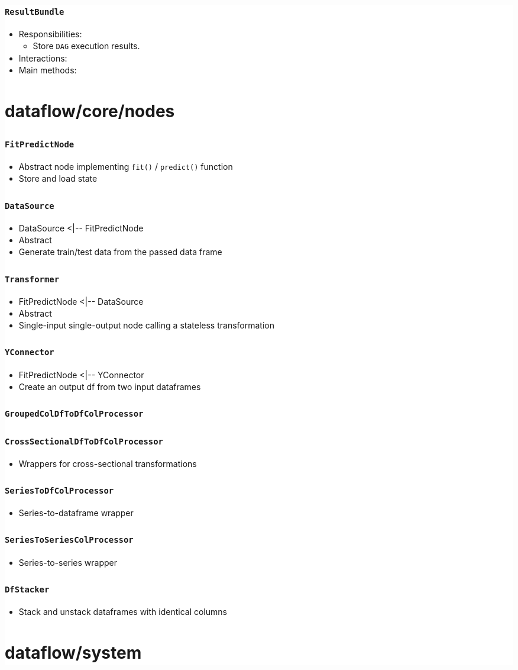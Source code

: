 ### `ResultBundle`

- Responsibilities:
  - Store `DAG` execution results.
- Interactions:
- Main methods:

# dataflow/core/nodes

### `FitPredictNode`

- Abstract node implementing `fit()` / `predict()` function
- Store and load state

### `DataSource`

- DataSource <|-- FitPredictNode
- Abstract
- Generate train/test data from the passed data frame

### `Transformer`

- FitPredictNode <|-- DataSource
- Abstract
- Single-input single-output node calling a stateless transformation

### `YConnector`

- FitPredictNode <|-- YConnector
- Create an output df from two input dataframes

### `GroupedColDfToDfColProcessor`

### `CrossSectionalDfToDfColProcessor`

- Wrappers for cross-sectional transformations

### `SeriesToDfColProcessor`

- Series-to-dataframe wrapper

### `SeriesToSeriesColProcessor`

- Series-to-series wrapper

### `DfStacker`

- Stack and unstack dataframes with identical columns

###

# dataflow/system
